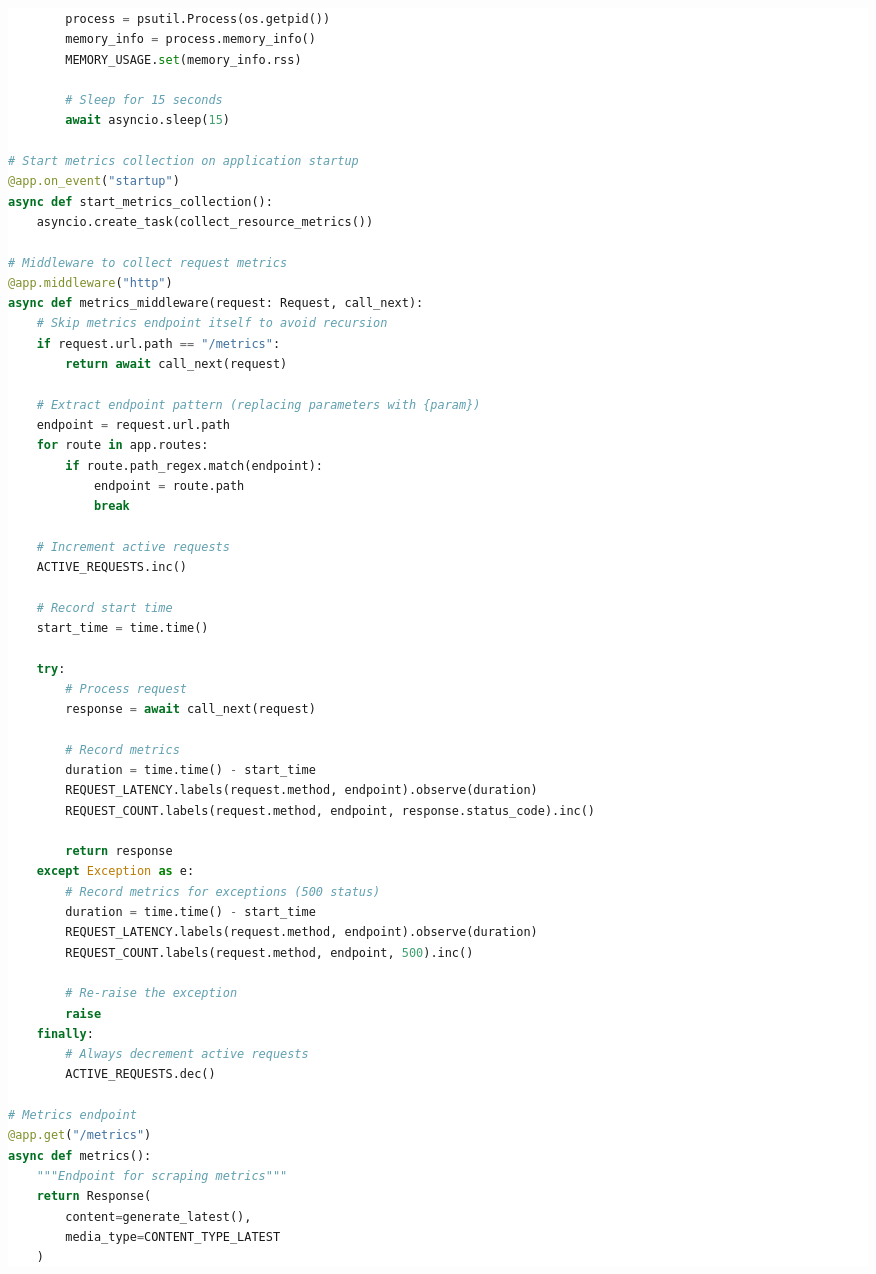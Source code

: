 ```python
        process = psutil.Process(os.getpid())
        memory_info = process.memory_info()
        MEMORY_USAGE.set(memory_info.rss)

        # Sleep for 15 seconds
        await asyncio.sleep(15)

# Start metrics collection on application startup
@app.on_event("startup")
async def start_metrics_collection():
    asyncio.create_task(collect_resource_metrics())

# Middleware to collect request metrics
@app.middleware("http")
async def metrics_middleware(request: Request, call_next):
    # Skip metrics endpoint itself to avoid recursion
    if request.url.path == "/metrics":
        return await call_next(request)

    # Extract endpoint pattern (replacing parameters with {param})
    endpoint = request.url.path
    for route in app.routes:
        if route.path_regex.match(endpoint):
            endpoint = route.path
            break

    # Increment active requests
    ACTIVE_REQUESTS.inc()

    # Record start time
    start_time = time.time()

    try:
        # Process request
        response = await call_next(request)

        # Record metrics
        duration = time.time() - start_time
        REQUEST_LATENCY.labels(request.method, endpoint).observe(duration)
        REQUEST_COUNT.labels(request.method, endpoint, response.status_code).inc()

        return response
    except Exception as e:
        # Record metrics for exceptions (500 status)
        duration = time.time() - start_time
        REQUEST_LATENCY.labels(request.method, endpoint).observe(duration)
        REQUEST_COUNT.labels(request.method, endpoint, 500).inc()

        # Re-raise the exception
        raise
    finally:
        # Always decrement active requests
        ACTIVE_REQUESTS.dec()

# Metrics endpoint
@app.get("/metrics")
async def metrics():
    """Endpoint for scraping metrics"""
    return Response(
        content=generate_latest(),
        media_type=CONTENT_TYPE_LATEST
    )
```